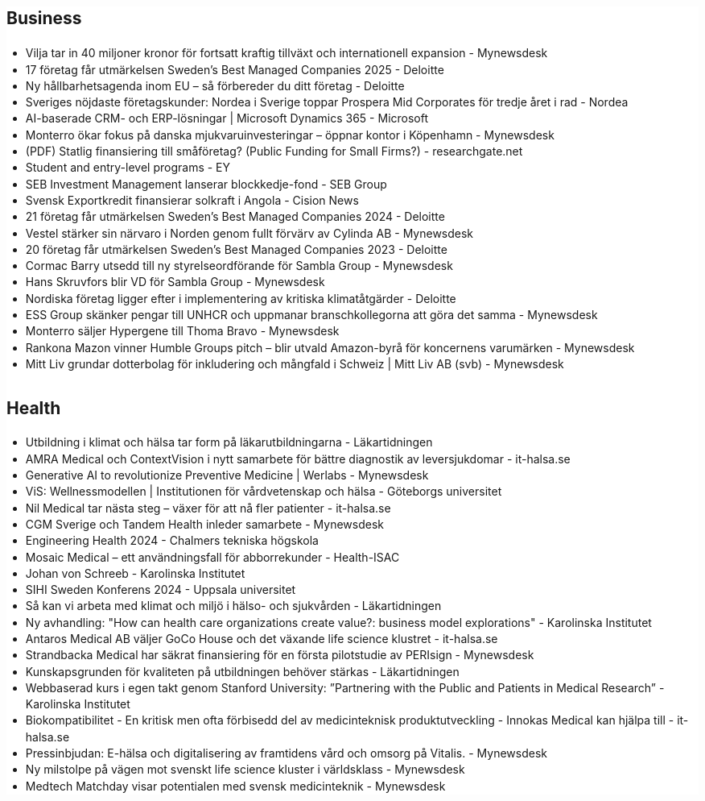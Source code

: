 ## Business

- Vilja tar in 40 miljoner kronor för fortsatt kraftig tillväxt och internationell expansion - Mynewsdesk
- 17 företag får utmärkelsen Sweden’s Best Managed Companies 2025 - Deloitte
- Ny hållbarhetsagenda inom EU – så förbereder du ditt företag - Deloitte
- Sveriges nöjdaste företagskunder: Nordea i Sverige toppar Prospera Mid Corporates för tredje året i rad - Nordea
- AI-baserade CRM- och ERP-lösningar | Microsoft Dynamics 365 - Microsoft
- Monterro ökar fokus på danska mjukvaruinvesteringar – öppnar kontor i Köpenhamn - Mynewsdesk
- (PDF) Statlig finansiering till småföretag? (Public Funding for Small Firms?) - researchgate.net
- Student and entry-level programs - EY
- SEB Investment Management lanserar blockkedje-fond - SEB Group
- Svensk Exportkredit finansierar solkraft i Angola - Cision News
- 21 företag får utmärkelsen Sweden’s Best Managed Companies 2024 - Deloitte
- Vestel stärker sin närvaro i Norden genom fullt förvärv av Cylinda AB - Mynewsdesk
- 20 företag får utmärkelsen Sweden’s Best Managed Companies 2023 - Deloitte
- Cormac Barry utsedd till ny styrelseordförande för Sambla Group - Mynewsdesk
- Hans Skruvfors blir VD för Sambla Group - Mynewsdesk
- Nordiska företag ligger efter i implementering av kritiska klimatåtgärder - Deloitte
- ESS Group skänker pengar till UNHCR och uppmanar branschkollegorna att göra det samma - Mynewsdesk
- Monterro säljer Hypergene till Thoma Bravo - Mynewsdesk
- Rankona Mazon vinner Humble Groups pitch – blir utvald Amazon-byrå för koncernens varumärken - Mynewsdesk
- Mitt Liv grundar dotterbolag för inkludering och mångfald i Schweiz | Mitt Liv AB (svb) - Mynewsdesk

## Health

- Utbildning i klimat och hälsa tar form på läkar­utbildningarna - Läkartidningen
- AMRA Medical och ContextVision i nytt samarbete för bättre diagnostik av leversjukdomar - it-halsa.se
- Generative AI to revolutionize Preventive Medicine | Werlabs - Mynewsdesk
- ViS: Wellnessmodellen | Institutionen för vårdvetenskap och hälsa - Göteborgs universitet
- Nil Medical tar nästa steg – växer för att nå fler patienter - it-halsa.se
- CGM Sverige och Tandem Health inleder samarbete - Mynewsdesk
- Engineering Health 2024 - Chalmers tekniska högskola
- Mosaic Medical – ett användningsfall för abborrekunder - Health-ISAC
- Johan von Schreeb - Karolinska Institutet
- SIHI Sweden Konferens 2024 - Uppsala universitet
- Så kan vi arbeta med klimat och miljö i hälso- och sjukvården - Läkartidningen
- Ny avhandling: "How can health care organizations create value?: business model explorations" - Karolinska Institutet
- Antaros Medical AB väljer GoCo House och det växande life science klustret - it-halsa.se
- Strandbacka Medical har säkrat finansiering för en första pilotstudie av PERIsign - Mynewsdesk
- Kunskapsgrunden för kvaliteten på utbildningen behöver stärkas - Läkartidningen
- Webbaserad kurs i egen takt genom Stanford University: ”Partnering with the Public and Patients in Medical Research” - Karolinska Institutet
- Biokompatibilitet - En kritisk men ofta förbisedd del av medicinteknisk produktutveckling - Innokas Medical kan hjälpa till - it-halsa.se
- ​Pressinbjudan: E-hälsa och digitalisering av framtidens vård och omsorg på Vitalis. - Mynewsdesk
- Ny milstolpe på vägen mot svenskt life science kluster i världsklass - Mynewsdesk
- Medtech Matchday visar potentialen med svensk medicinteknik - Mynewsdesk
